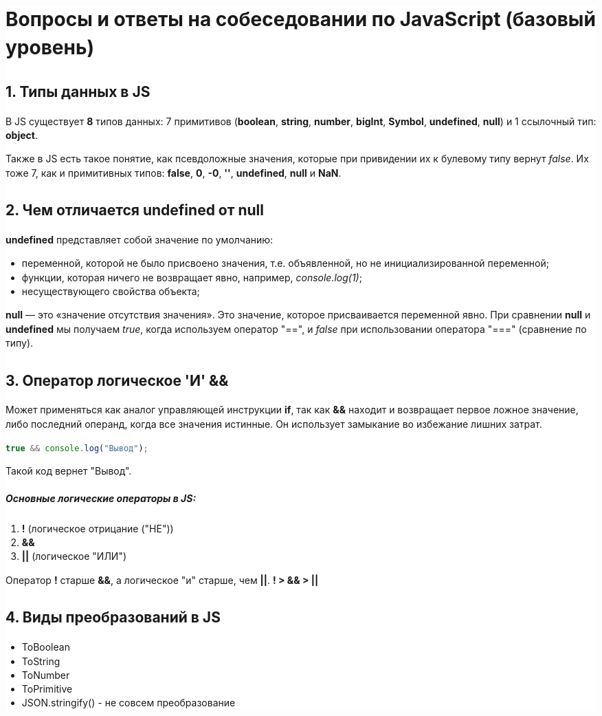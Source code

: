 # Вопросы и ответы на собеседовании по JavaScript (базовый уровень)

## 1. Типы данных в JS

В JS существует **8** типов данных: 7 примитивов (**boolean**, **string**, **number**, **bigInt**, **Symbol**, **undefined**, **null**) и 1 ссылочный тип: **object**.

Также в JS есть такое понятие, как псевдоложные значения, которые при привидении их к булевому типу вернут _false_. Их тоже 7, как и примитивных типов: **false**, **0**, **-0**, **''**, **undefined**, **null** и **NaN**.

## 2. Чем отличается undefined от null

**undefined** представляет собой значение по умолчанию:

- переменной, которой не было присвоено значения, т.е. объявленной, но не инициализированной переменной;
- функции, которая ничего не возвращает явно, например, _console.log(1)_;
- несуществующего свойства объекта;

**null** — это «значение отсутствия значения». Это значение, которое присваивается переменной явно.
При сравнении **null** и **undefined** мы получаем _true_, когда используем оператор "==", и _false_ при использовании оператора "===" (сравнение по типу).

## 3. Оператор логическое 'И' **&&**

Может применяться как аналог управляющей инструкции **if**, так как **&&** находит и возвращает первое ложное значение, либо последний операнд, когда все значения истинные. Он использует замыкание во избежание лишних затрат.

```javascript
true && console.log("Вывод");
```

Такой код вернет "Вывод".
##### Основные логические операторы в JS: 
1. **!** (логическое отрицание ("НЕ"))
2. **&&** 
3. **||** (логическое "ИЛИ") 


Оператор **!** старше **&&**, а логическое "и" старше, чем **||**.
**! > && > ||**

## 4. Виды преобразований в JS

- ToBoolean
- ToString
- ToNumber
- ToPrimitive
- JSON.stringify() - не совсем преобразование
